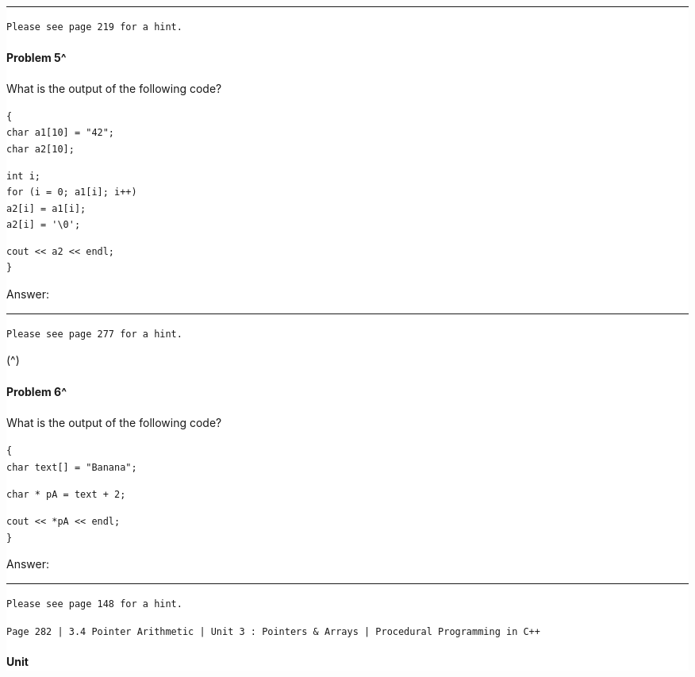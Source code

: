 ____________________________________________________________________________________________

```
Please see page 219 for a hint.
```
#### Problem 5^

What is the output of the following code?

```
{
char a1[10] = "42";
char a2[10];
```
```
int i;
for (i = 0; a1[i]; i++)
a2[i] = a1[i];
a2[i] = '\0';
```
```
cout << a2 << endl;
}
```
Answer:

____________________________________________________________________________________________

```
Please see page 277 for a hint.
```
(^)

#### Problem 6^

What is the output of the following code?

```
{
char text[] = "Banana";
```
```
char * pA = text + 2;
```
```
cout << *pA << endl;
}
```
Answer:

____________________________________________________________________________________________

```
Please see page 148 for a hint.
```

```
Page 282 | 3.4 Pointer Arithmetic | Unit 3 : Pointers & Arrays | Procedural Programming in C++
```
#### Unit
